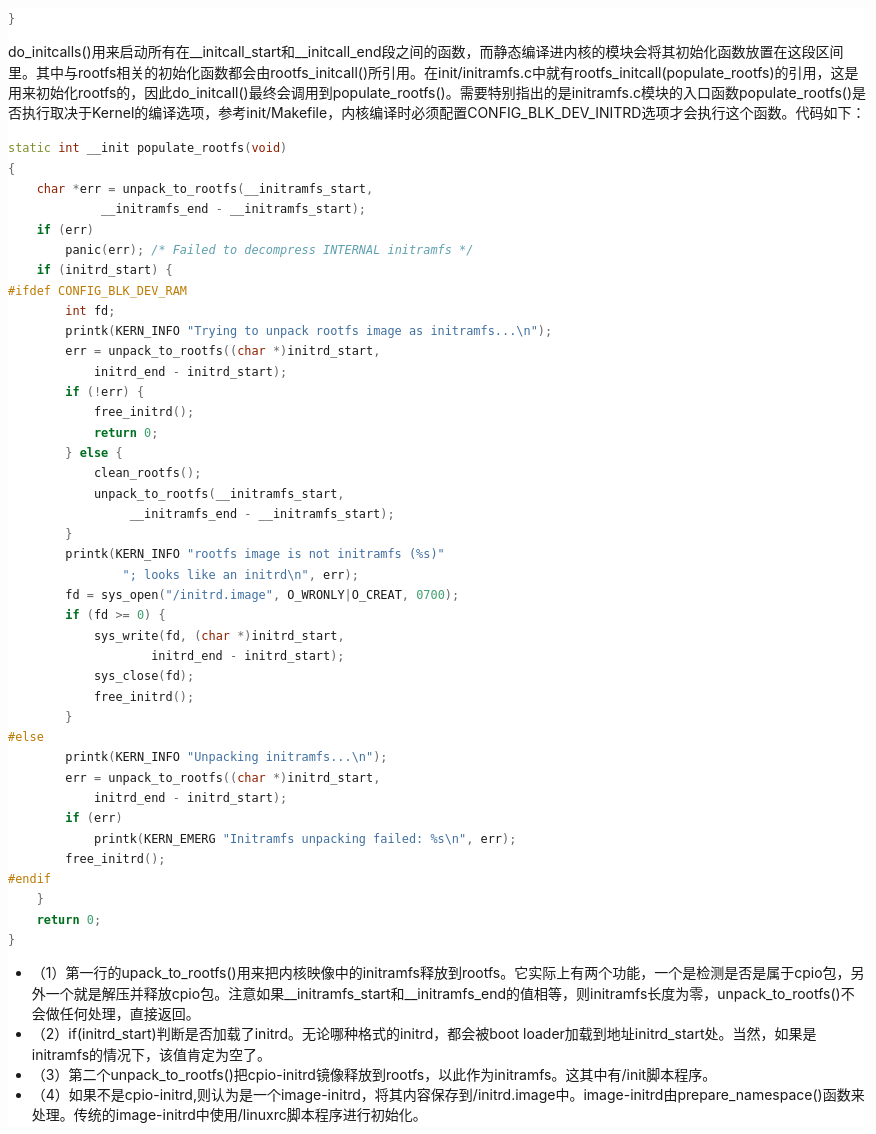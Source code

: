 ```cpp
}
```
do_initcalls()用来启动所有在__initcall_start和__initcall_end段之间的函数，而静态编译进内核的模块会将其初始化函数放置在这段区间里。其中与rootfs相关的初始化函数都会由rootfs_initcall()所引用。在init/initramfs.c中就有rootfs_initcall(populate_rootfs)的引用，这是用来初始化rootfs的，因此do_initcall()最终会调用到populate_rootfs()。需要特别指出的是initramfs.c模块的入口函数populate_rootfs()是否执行取决于Kernel的编译选项，参考init/Makefile，内核编译时必须配置CONFIG_BLK_DEV_INITRD选项才会执行这个函数。代码如下：
```cpp
static int __init populate_rootfs(void)
{
    char *err = unpack_to_rootfs(__initramfs_start,
             __initramfs_end - __initramfs_start);
    if (err)
        panic(err); /* Failed to decompress INTERNAL initramfs */
    if (initrd_start) {
#ifdef CONFIG_BLK_DEV_RAM
        int fd;
        printk(KERN_INFO "Trying to unpack rootfs image as initramfs...\n");
        err = unpack_to_rootfs((char *)initrd_start,
            initrd_end - initrd_start);
        if (!err) {
            free_initrd();
            return 0;
        } else {
            clean_rootfs();
            unpack_to_rootfs(__initramfs_start,
                 __initramfs_end - __initramfs_start);
        }
        printk(KERN_INFO "rootfs image is not initramfs (%s)"
                "; looks like an initrd\n", err);
        fd = sys_open("/initrd.image", O_WRONLY|O_CREAT, 0700);
        if (fd >= 0) {
            sys_write(fd, (char *)initrd_start,
                    initrd_end - initrd_start);
            sys_close(fd);
            free_initrd();
        }
#else
        printk(KERN_INFO "Unpacking initramfs...\n");
        err = unpack_to_rootfs((char *)initrd_start,
            initrd_end - initrd_start);
        if (err)
            printk(KERN_EMERG "Initramfs unpacking failed: %s\n", err);
        free_initrd();
#endif
    }
    return 0;
}
```

* （1）第一行的upack_to_rootfs()用来把内核映像中的initramfs释放到rootfs。它实际上有两个功能，一个是检测是否是属于cpio包，另外一个就是解压并释放cpio包。注意如果__initramfs_start和__initramfs_end的值相等，则initramfs长度为零，unpack_to_rootfs()不会做任何处理，直接返回。
* （2）if(initrd_start)判断是否加载了initrd。无论哪种格式的initrd，都会被boot loader加载到地址initrd_start处。当然，如果是initramfs的情况下，该值肯定为空了。
* （3）第二个unpack_to_rootfs()把cpio-initrd镜像释放到rootfs，以此作为initramfs。这其中有/init脚本程序。
* （4）如果不是cpio-initrd,则认为是一个image-initrd，将其内容保存到/initrd.image中。image-initrd由prepare_namespace()函数来处理。传统的image-initrd中使用/linuxrc脚本程序进行初始化。
